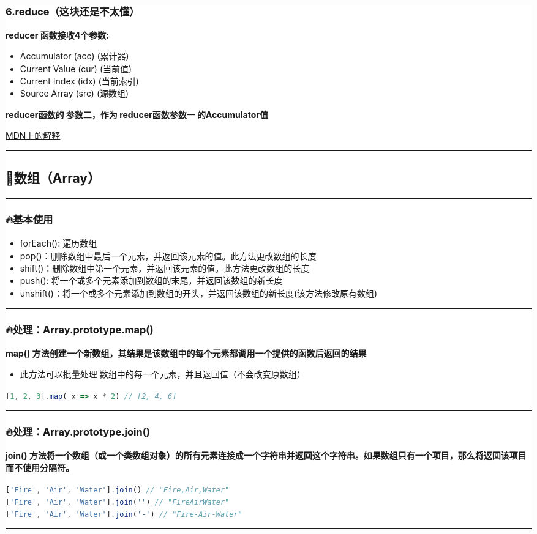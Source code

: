 
### 6.reduce（这块还是不太懂）

**reducer 函数接收4个参数:**

- Accumulator (acc) (累计器)
- Current Value (cur) (当前值)
- Current Index (idx) (当前索引)
- Source Array (src) (源数组)

**reducer函数的 参数二，作为 reducer函数参数一 的Accumulator值**

```js

```

[MDN上的解释](https://developer.mozilla.org/zh-CN/docs/Web/JavaScript/Reference/Global_Objects/Array/Reduce)

---

## 🌲数组（Array）

---

### 🔥基本使用

- forEach(): 遍历数组
- pop()：删除数组中最后一个元素，并返回该元素的值。此方法更改数组的长度
- shift()：删除数组中第一个元素，并返回该元素的值。此方法更改数组的长度
- push(): 将一个或多个元素添加到数组的末尾，并返回该数组的新长度
- unshift()：将一个或多个元素添加到数组的开头，并返回该数组的新长度(该方法修改原有数组)

---

### 🔥处理：Array.prototype.map()

**map() 方法创建一个新数组，其结果是该数组中的每个元素都调用一个提供的函数后返回的结果**

- 此方法可以批量处理 数组中的每一个元素，并且返回值（不会改变原数组）

```js
[1, 2, 3].map( x => x * 2) // [2, 4, 6]
```

---

### 🔥处理：Array.prototype.join()

**join() 方法将一个数组（或一个类数组对象）的所有元素连接成一个字符串并返回这个字符串。如果数组只有一个项目，那么将返回该项目而不使用分隔符。**

```js
['Fire', 'Air', 'Water'].join() // "Fire,Air,Water"
['Fire', 'Air', 'Water'].join('') // "FireAirWater"
['Fire', 'Air', 'Water'].join('-') // "Fire-Air-Water"
```

---